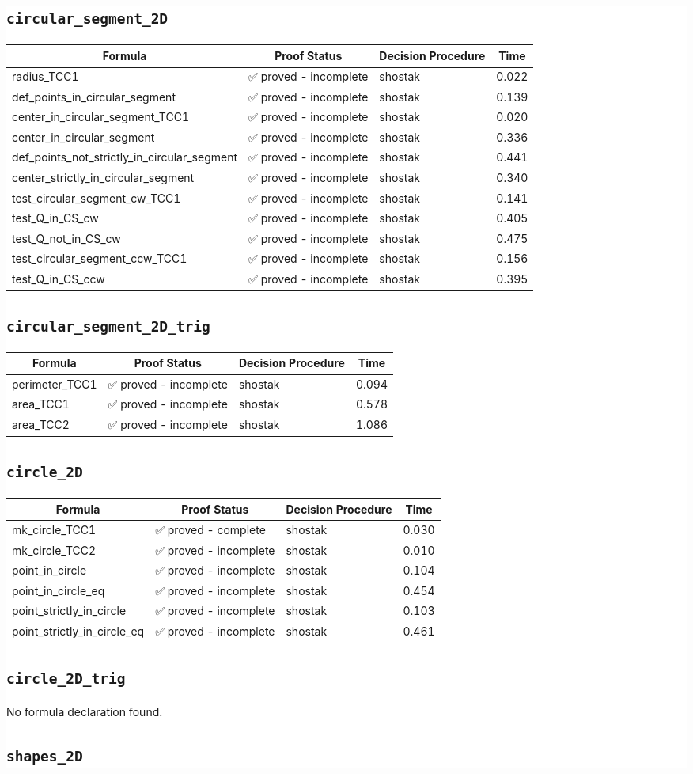 ## `circular_segment_2D`

| Formula | Proof Status | Decision Procedure | Time |
| ---     | ---          | ---                | ---  |
|radius_TCC1|✅ proved - incomplete|shostak|0.022|
|def_points_in_circular_segment|✅ proved - incomplete|shostak|0.139|
|center_in_circular_segment_TCC1|✅ proved - incomplete|shostak|0.020|
|center_in_circular_segment|✅ proved - incomplete|shostak|0.336|
|def_points_not_strictly_in_circular_segment|✅ proved - incomplete|shostak|0.441|
|center_strictly_in_circular_segment|✅ proved - incomplete|shostak|0.340|
|test_circular_segment_cw_TCC1|✅ proved - incomplete|shostak|0.141|
|test_Q_in_CS_cw|✅ proved - incomplete|shostak|0.405|
|test_Q_not_in_CS_cw|✅ proved - incomplete|shostak|0.475|
|test_circular_segment_ccw_TCC1|✅ proved - incomplete|shostak|0.156|
|test_Q_in_CS_ccw|✅ proved - incomplete|shostak|0.395|

## `circular_segment_2D_trig`

| Formula | Proof Status | Decision Procedure | Time |
| ---     | ---          | ---                | ---  |
|perimeter_TCC1|✅ proved - incomplete|shostak|0.094|
|area_TCC1|✅ proved - incomplete|shostak|0.578|
|area_TCC2|✅ proved - incomplete|shostak|1.086|

## `circle_2D`

| Formula | Proof Status | Decision Procedure | Time |
| ---     | ---          | ---                | ---  |
|mk_circle_TCC1|✅ proved - complete|shostak|0.030|
|mk_circle_TCC2|✅ proved - incomplete|shostak|0.010|
|point_in_circle|✅ proved - incomplete|shostak|0.104|
|point_in_circle_eq|✅ proved - incomplete|shostak|0.454|
|point_strictly_in_circle|✅ proved - incomplete|shostak|0.103|
|point_strictly_in_circle_eq|✅ proved - incomplete|shostak|0.461|

## `circle_2D_trig`
No formula declaration found.
## `shapes_2D`
